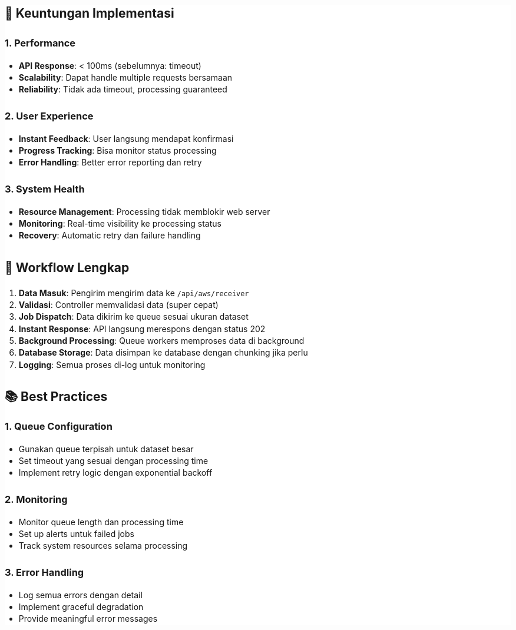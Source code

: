 
## 🎯 Keuntungan Implementasi

### 1. Performance

-   **API Response**: < 100ms (sebelumnya: timeout)
-   **Scalability**: Dapat handle multiple requests bersamaan
-   **Reliability**: Tidak ada timeout, processing guaranteed

### 2. User Experience

-   **Instant Feedback**: User langsung mendapat konfirmasi
-   **Progress Tracking**: Bisa monitor status processing
-   **Error Handling**: Better error reporting dan retry

### 3. System Health

-   **Resource Management**: Processing tidak memblokir web server
-   **Monitoring**: Real-time visibility ke processing status
-   **Recovery**: Automatic retry dan failure handling

## 🔄 Workflow Lengkap

1. **Data Masuk**: Pengirim mengirim data ke `/api/aws/receiver`
2. **Validasi**: Controller memvalidasi data (super cepat)
3. **Job Dispatch**: Data dikirim ke queue sesuai ukuran dataset
4. **Instant Response**: API langsung merespons dengan status 202
5. **Background Processing**: Queue workers memproses data di background
6. **Database Storage**: Data disimpan ke database dengan chunking jika perlu
7. **Logging**: Semua proses di-log untuk monitoring

## 📚 Best Practices

### 1. Queue Configuration

-   Gunakan queue terpisah untuk dataset besar
-   Set timeout yang sesuai dengan processing time
-   Implement retry logic dengan exponential backoff

### 2. Monitoring

-   Monitor queue length dan processing time
-   Set up alerts untuk failed jobs
-   Track system resources selama processing

### 3. Error Handling

-   Log semua errors dengan detail
-   Implement graceful degradation
-   Provide meaningful error messages
